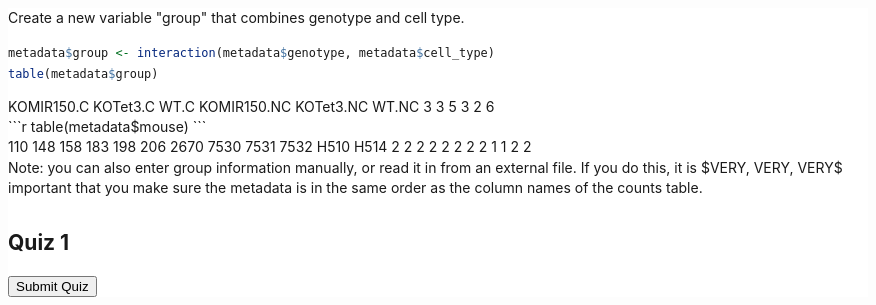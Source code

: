 Create a new variable "group" that combines genotype and cell type.

```r
metadata$group <- interaction(metadata$genotype, metadata$cell_type)
table(metadata$group)
```

<div class='r_output'> 
  KOMIR150.C    KOTet3.C        WT.C KOMIR150.NC   KOTet3.NC       WT.NC 
           3           3           5           3           2           6
</div>
```r
table(metadata$mouse)
```

<div class='r_output'> 
  110  148  158  183  198  206 2670 7530 7531 7532 H510 H514 
    2    2    2    2    2    2    2    2    1    1    2    2
</div>
Note: you can also enter group information manually, or read it in from an external file.  If you do this, it is $VERY, VERY, VERY$ important that you make sure the metadata is in the same order as the column names of the counts table.

## Quiz 1

<div id="quiz1" class="quiz"></div>
<button id="submit1">Submit Quiz</button>
<div id="results1" class="output"></div>
<script>
quizContainer1 = document.getElementById('quiz1');
resultsContainer1 = document.getElementById('results1');
submitButton1 = document.getElementById('submit1');

myQuestions1 = [
  {
    question: "How many genes are in the counts table",
    answers: {
      a: "22",
      b: "57,010",
      c: "54,847,988",
    },
    correctAnswer: "b"
  },
  {
    question: "How many samples are in the counts table",
    answers: {
      a: "22",
      b: "57,010",
      c: "54,847,988",
    },
    correctAnswer: "a"
  },
  {
    question: "What is the total count across all genes for sample mouse_110_WT_C",
    answers: {
      a: "10,000",
      b: "2,787,240",
      c: "2,304,023"
    },
    correctAnswer: "c"
  },
  {
    question: "'Extra-credit' question: How many genes have a count of 0 in every sample?",
    answers: {
      a: "23,396",
      b: "33,614",